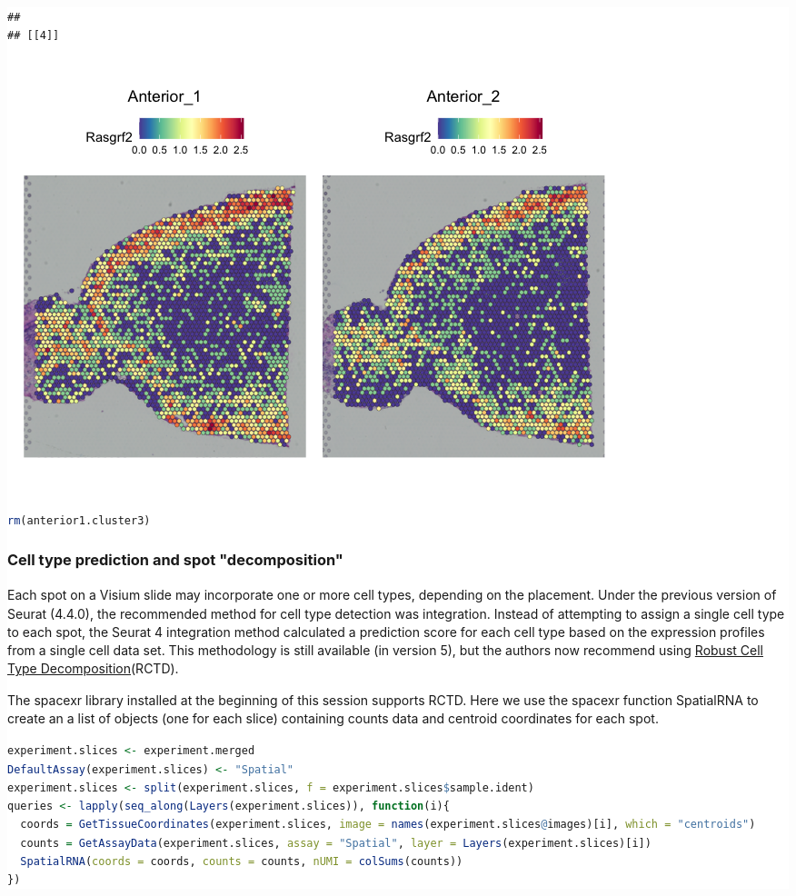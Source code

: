 ```
## 
## [[4]]
```

![](spatial_analysis_files/figure-html/vis_top_spatial_all-4.png)

```r
rm(anterior1.cluster3)
```

### Cell type prediction and spot "decomposition"

Each spot on a Visium slide may incorporate one or more cell types, depending on the placement. Under the previous version of Seurat (4.4.0), the recommended method for cell type detection was integration. Instead of attempting to assign a single cell type to each spot, the Seurat 4 integration method calculated a prediction score for each cell type based on the expression profiles from a single cell data set. This methodology is still available (in version 5), but the authors now recommend using [Robust Cell Type Decomposition](https://www.nature.com/articles/s41587-021-00830-w)(RCTD).

The spacexr library installed at the beginning of this session supports RCTD. Here we use the spacexr function SpatialRNA to create an a list of objects (one for each slice) containing counts data and centroid coordinates for each spot.


```r
experiment.slices <- experiment.merged
DefaultAssay(experiment.slices) <- "Spatial"
experiment.slices <- split(experiment.slices, f = experiment.slices$sample.ident)
queries <- lapply(seq_along(Layers(experiment.slices)), function(i){
  coords = GetTissueCoordinates(experiment.slices, image = names(experiment.slices@images)[i], which = "centroids")
  counts = GetAssayData(experiment.slices, assay = "Spatial", layer = Layers(experiment.slices)[i])
  SpatialRNA(coords = coords, counts = counts, nUMI = colSums(counts))
})
```
